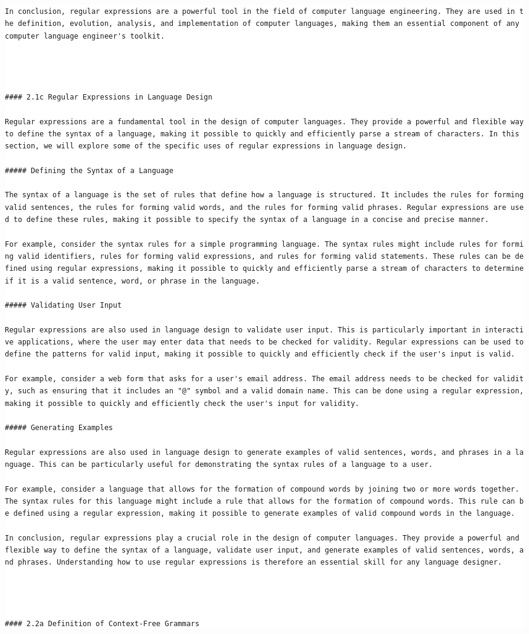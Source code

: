```
In conclusion, regular expressions are a powerful tool in the field of computer language engineering. They are used in the definition, evolution, analysis, and implementation of computer languages, making them an essential component of any computer language engineer's toolkit.




#### 2.1c Regular Expressions in Language Design

Regular expressions are a fundamental tool in the design of computer languages. They provide a powerful and flexible way to define the syntax of a language, making it possible to quickly and efficiently parse a stream of characters. In this section, we will explore some of the specific uses of regular expressions in language design.

##### Defining the Syntax of a Language

The syntax of a language is the set of rules that define how a language is structured. It includes the rules for forming valid sentences, the rules for forming valid words, and the rules for forming valid phrases. Regular expressions are used to define these rules, making it possible to specify the syntax of a language in a concise and precise manner.

For example, consider the syntax rules for a simple programming language. The syntax rules might include rules for forming valid identifiers, rules for forming valid expressions, and rules for forming valid statements. These rules can be defined using regular expressions, making it possible to quickly and efficiently parse a stream of characters to determine if it is a valid sentence, word, or phrase in the language.

##### Validating User Input

Regular expressions are also used in language design to validate user input. This is particularly important in interactive applications, where the user may enter data that needs to be checked for validity. Regular expressions can be used to define the patterns for valid input, making it possible to quickly and efficiently check if the user's input is valid.

For example, consider a web form that asks for a user's email address. The email address needs to be checked for validity, such as ensuring that it includes an "@" symbol and a valid domain name. This can be done using a regular expression, making it possible to quickly and efficiently check the user's input for validity.

##### Generating Examples

Regular expressions are also used in language design to generate examples of valid sentences, words, and phrases in a language. This can be particularly useful for demonstrating the syntax rules of a language to a user.

For example, consider a language that allows for the formation of compound words by joining two or more words together. The syntax rules for this language might include a rule that allows for the formation of compound words. This rule can be defined using a regular expression, making it possible to generate examples of valid compound words in the language.

In conclusion, regular expressions play a crucial role in the design of computer languages. They provide a powerful and flexible way to define the syntax of a language, validate user input, and generate examples of valid sentences, words, and phrases. Understanding how to use regular expressions is therefore an essential skill for any language designer.




#### 2.2a Definition of Context-Free Grammars

```